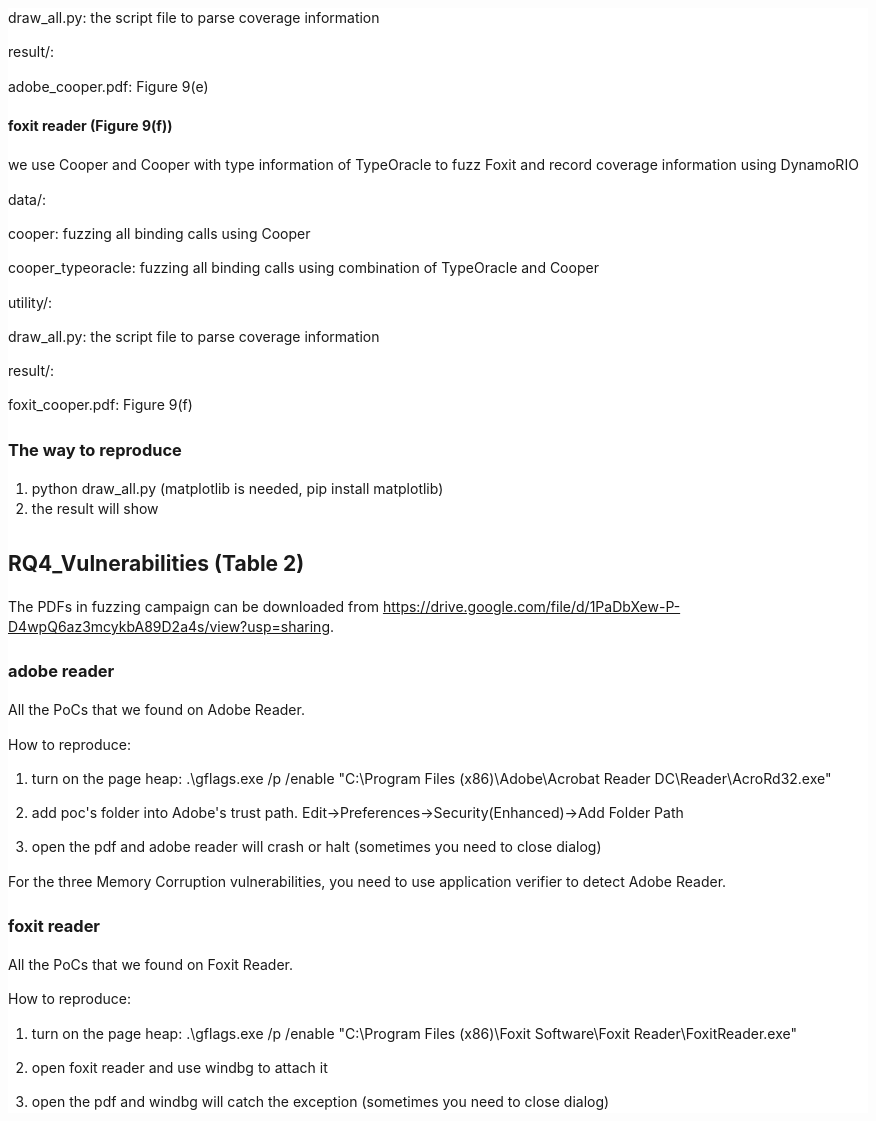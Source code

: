 draw_all.py: the script file to parse coverage information

result/:

adobe_cooper.pdf: Figure 9(e)


#### foxit reader (Figure 9(f))

we use Cooper and Cooper with type information of TypeOracle to fuzz Foxit and  record coverage information using DynamoRIO

data/:

cooper: fuzzing all binding calls using Cooper

cooper_typeoracle: fuzzing all binding calls using combination of TypeOracle and Cooper

utility/:

draw_all.py: the script file to parse coverage information

result/:

foxit_cooper.pdf: Figure 9(f)

### The way to reproduce

1. python draw_all.py (matplotlib is needed, pip install matplotlib)
2. the result will show

## RQ4_Vulnerabilities (Table 2)

The PDFs in fuzzing campaign can be downloaded from https://drive.google.com/file/d/1PaDbXew-P-D4wpQ6az3mcykbA89D2a4s/view?usp=sharing.

### adobe reader

All the PoCs that we found on Adobe Reader.

How to reproduce:

1. turn on the page heap: .\gflags.exe /p /enable "C:\Program Files (x86)\Adobe\Acrobat Reader DC\Reader\AcroRd32.exe" 

2. add poc's folder into Adobe's trust path.
Edit->Preferences->Security(Enhanced)->Add Folder Path

3. open the pdf and adobe reader will crash or halt (sometimes you need to close dialog)

For the three Memory Corruption vulnerabilities, you need to use application verifier to detect Adobe Reader.

### foxit reader

All the PoCs that we found on Foxit Reader.

How to reproduce:

1. turn on the page heap: .\gflags.exe /p /enable "C:\Program Files (x86)\Foxit Software\Foxit Reader\FoxitReader.exe"

2. open foxit reader and use windbg to attach it

3. open the pdf and windbg will catch the exception (sometimes you need to close dialog)

